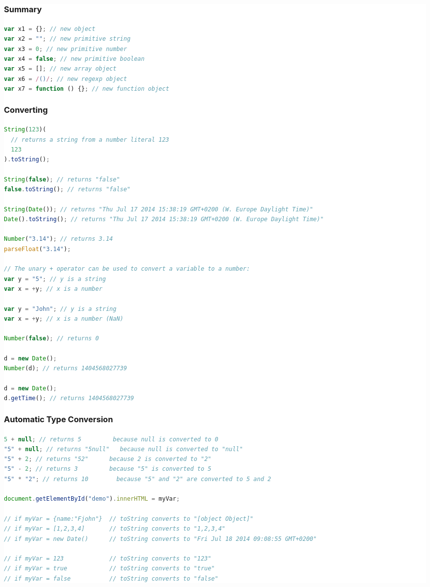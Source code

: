 ### Summary

```js
var x1 = {}; // new object
var x2 = ""; // new primitive string
var x3 = 0; // new primitive number
var x4 = false; // new primitive boolean
var x5 = []; // new array object
var x6 = /()/; // new regexp object
var x7 = function () {}; // new function object
```

### Converting

```js
String(123)(
  // returns a string from a number literal 123
  123
).toString();

String(false); // returns "false"
false.toString(); // returns "false"

String(Date()); // returns "Thu Jul 17 2014 15:38:19 GMT+0200 (W. Europe Daylight Time)"
Date().toString(); // returns "Thu Jul 17 2014 15:38:19 GMT+0200 (W. Europe Daylight Time)"

Number("3.14"); // returns 3.14
parseFloat("3.14");

// The unary + operator can be used to convert a variable to a number:
var y = "5"; // y is a string
var x = +y; // x is a number

var y = "John"; // y is a string
var x = +y; // x is a number (NaN)

Number(false); // returns 0

d = new Date();
Number(d); // returns 1404568027739

d = new Date();
d.getTime(); // returns 1404568027739
```

### Automatic Type Conversion

```js
5 + null; // returns 5         because null is converted to 0
"5" + null; // returns "5null"   because null is converted to "null"
"5" + 2; // returns "52"      because 2 is converted to "2"
"5" - 2; // returns 3         because "5" is converted to 5
"5" * "2"; // returns 10        because "5" and "2" are converted to 5 and 2

document.getElementById("demo").innerHTML = myVar;

// if myVar = {name:"Fjohn"}  // toString converts to "[object Object]"
// if myVar = [1,2,3,4]       // toString converts to "1,2,3,4"
// if myVar = new Date()      // toString converts to "Fri Jul 18 2014 09:08:55 GMT+0200"

// if myVar = 123             // toString converts to "123"
// if myVar = true            // toString converts to "true"
// if myVar = false           // toString converts to "false"
```
